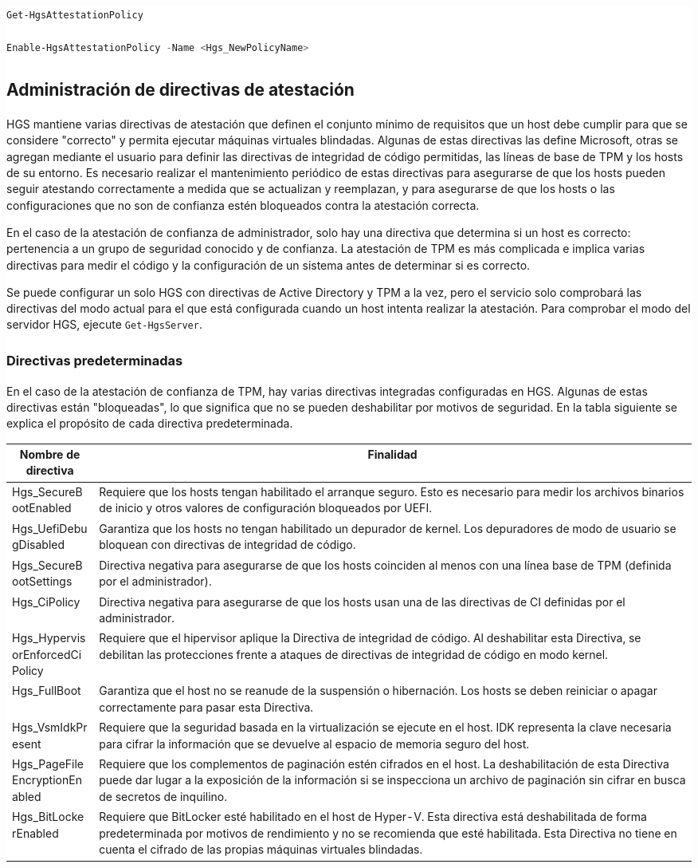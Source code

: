 ```powershell
Get-HgsAttestationPolicy

Enable-HgsAttestationPolicy -Name <Hgs_NewPolicyName>
```

## <a name="managing-attestation-policies"></a>Administración de directivas de atestación
HGS mantiene varias directivas de atestación que definen el conjunto mínimo de requisitos que un host debe cumplir para que se considere "correcto" y permita ejecutar máquinas virtuales blindadas.
Algunas de estas directivas las define Microsoft, otras se agregan mediante el usuario para definir las directivas de integridad de código permitidas, las líneas de base de TPM y los hosts de su entorno.
Es necesario realizar el mantenimiento periódico de estas directivas para asegurarse de que los hosts pueden seguir atestando correctamente a medida que se actualizan y reemplazan, y para asegurarse de que los hosts o las configuraciones que no son de confianza estén bloqueados contra la atestación correcta.

En el caso de la atestación de confianza de administrador, solo hay una directiva que determina si un host es correcto: pertenencia a un grupo de seguridad conocido y de confianza.
La atestación de TPM es más complicada e implica varias directivas para medir el código y la configuración de un sistema antes de determinar si es correcto.

Se puede configurar un solo HGS con directivas de Active Directory y TPM a la vez, pero el servicio solo comprobará las directivas del modo actual para el que está configurada cuando un host intenta realizar la atestación.
Para comprobar el modo del servidor HGS, ejecute `Get-HgsServer`.

### <a name="default-policies"></a>Directivas predeterminadas
En el caso de la atestación de confianza de TPM, hay varias directivas integradas configuradas en HGS.
Algunas de estas directivas están "bloqueadas", lo que significa que no se pueden deshabilitar por motivos de seguridad.
En la tabla siguiente se explica el propósito de cada directiva predeterminada.

Nombre de directiva                    | Finalidad
-------------------------------|-----------------------------------------------------
Hgs_SecureBootEnabled          | Requiere que los hosts tengan habilitado el arranque seguro. Esto es necesario para medir los archivos binarios de inicio y otros valores de configuración bloqueados por UEFI.
Hgs_UefiDebugDisabled          | Garantiza que los hosts no tengan habilitado un depurador de kernel. Los depuradores de modo de usuario se bloquean con directivas de integridad de código.
Hgs_SecureBootSettings         | Directiva negativa para asegurarse de que los hosts coinciden al menos con una línea base de TPM (definida por el administrador).
Hgs_CiPolicy                   | Directiva negativa para asegurarse de que los hosts usan una de las directivas de CI definidas por el administrador.
Hgs_HypervisorEnforcedCiPolicy | Requiere que el hipervisor aplique la Directiva de integridad de código. Al deshabilitar esta Directiva, se debilitan las protecciones frente a ataques de directivas de integridad de código en modo kernel.
Hgs_FullBoot                   | Garantiza que el host no se reanude de la suspensión o hibernación. Los hosts se deben reiniciar o apagar correctamente para pasar esta Directiva.
Hgs_VsmIdkPresent              | Requiere que la seguridad basada en la virtualización se ejecute en el host. IDK representa la clave necesaria para cifrar la información que se devuelve al espacio de memoria seguro del host.
Hgs_PageFileEncryptionEnabled  | Requiere que los complementos de paginación estén cifrados en el host. La deshabilitación de esta Directiva puede dar lugar a la exposición de la información si se inspecciona un archivo de paginación sin cifrar en busca de secretos de inquilino.
Hgs_BitLockerEnabled           | Requiere que BitLocker esté habilitado en el host de Hyper-V. Esta directiva está deshabilitada de forma predeterminada por motivos de rendimiento y no se recomienda que esté habilitada. Esta Directiva no tiene en cuenta el cifrado de las propias máquinas virtuales blindadas.